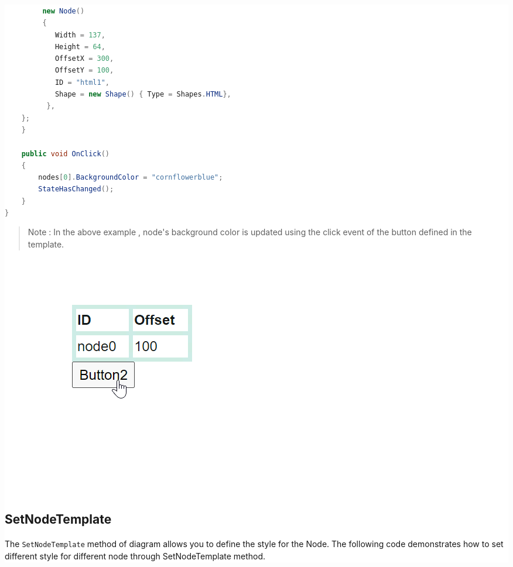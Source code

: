 ```csharp
         new Node()
         {
            Width = 137,
            Height = 64,
            OffsetX = 300,
            OffsetY = 100,
            ID = "html1",
            Shape = new Shape() { Type = Shapes.HTML},
          },
    };
    }

    public void OnClick()
    {
        nodes[0].BackgroundColor = "cornflowerblue";
        StateHasChanged();
    }
}

```

> Note : In the above example , node's background color is updated using the click event of the button defined in the template.

![Node Template](../images/nodetemplate.gif)

## SetNodeTemplate

The `SetNodeTemplate` method of diagram allows you to define the style for the Node. The following code demonstrates how to set different style for different node through SetNodeTemplate method.

